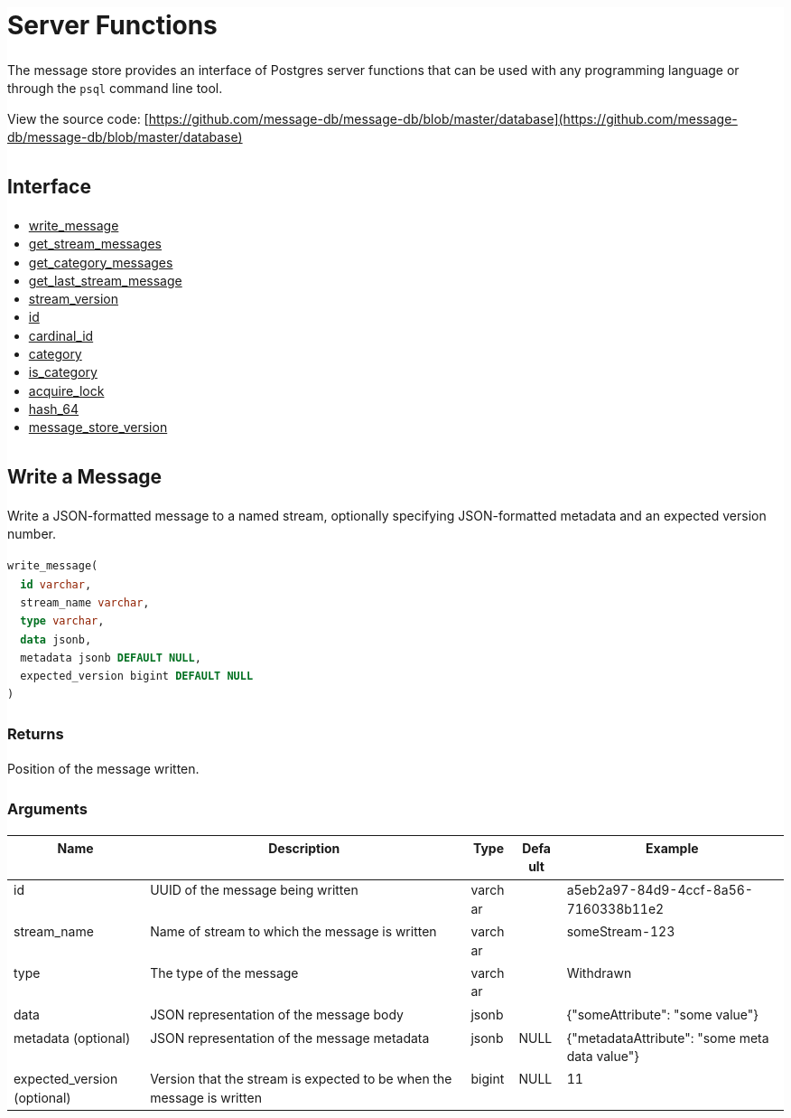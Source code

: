 # Server Functions

The message store provides an interface of Postgres server functions that can be used with any programming language or through the `psql` command line tool.

View the source code: [https://github.com/message-db/message-db/blob/master/database](https://github.com/message-db/message-db/blob/master/database)

## Interface

- [write_message](#write-a-message)
- [get_stream_messages](#get-messages-from-a-stream)
- [get_category_messages](#get-messages-from-a-category)
- [get_last_stream_message](#get-last-message-from-a-stream)
- [stream_version](#get-stream-version-from-a-stream)
- [id](#get-the-id-from-a-stream-name)
- [cardinal_id](#get-the-cardinal-id-from-a-stream-name)
- [category](#get-the-category-from-a-stream-name)
- [is_category](#determine-whether-a-stream-name-is-a-category)
- [acquire_lock](#acquire-a-lock-for-a-stream-name)
- [hash_64](#calculate-a-64-bit-hash-for-a-stream-name)
- [message_store_version](#get-message-store-database-schema-version)

## Write a Message

Write a JSON-formatted message to a named stream, optionally specifying JSON-formatted metadata and an expected version number.

``` sql
write_message(
  id varchar,
  stream_name varchar,
  type varchar,
  data jsonb,
  metadata jsonb DEFAULT NULL,
  expected_version bigint DEFAULT NULL
)
```

### Returns

Position of the message written.

### Arguments

| Name | Description | Type | Default | Example |
| --- | --- | --- | --- | --- |
| id | UUID of the message being written | varchar | | a5eb2a97-84d9-4ccf-8a56-7160338b11e2 |
| stream_name | Name of stream to which the message is written | varchar | | someStream-123 |
| type | The type of the message | varchar | | Withdrawn |
| data | JSON representation of the message body | jsonb | | {"someAttribute": "some value"} |
| metadata (optional) | JSON representation of the message metadata | jsonb | NULL | {"metadataAttribute": "some meta data value"} |
| expected_version (optional) | Version that the stream is expected to be when the message is written | bigint | NULL | 11 |
